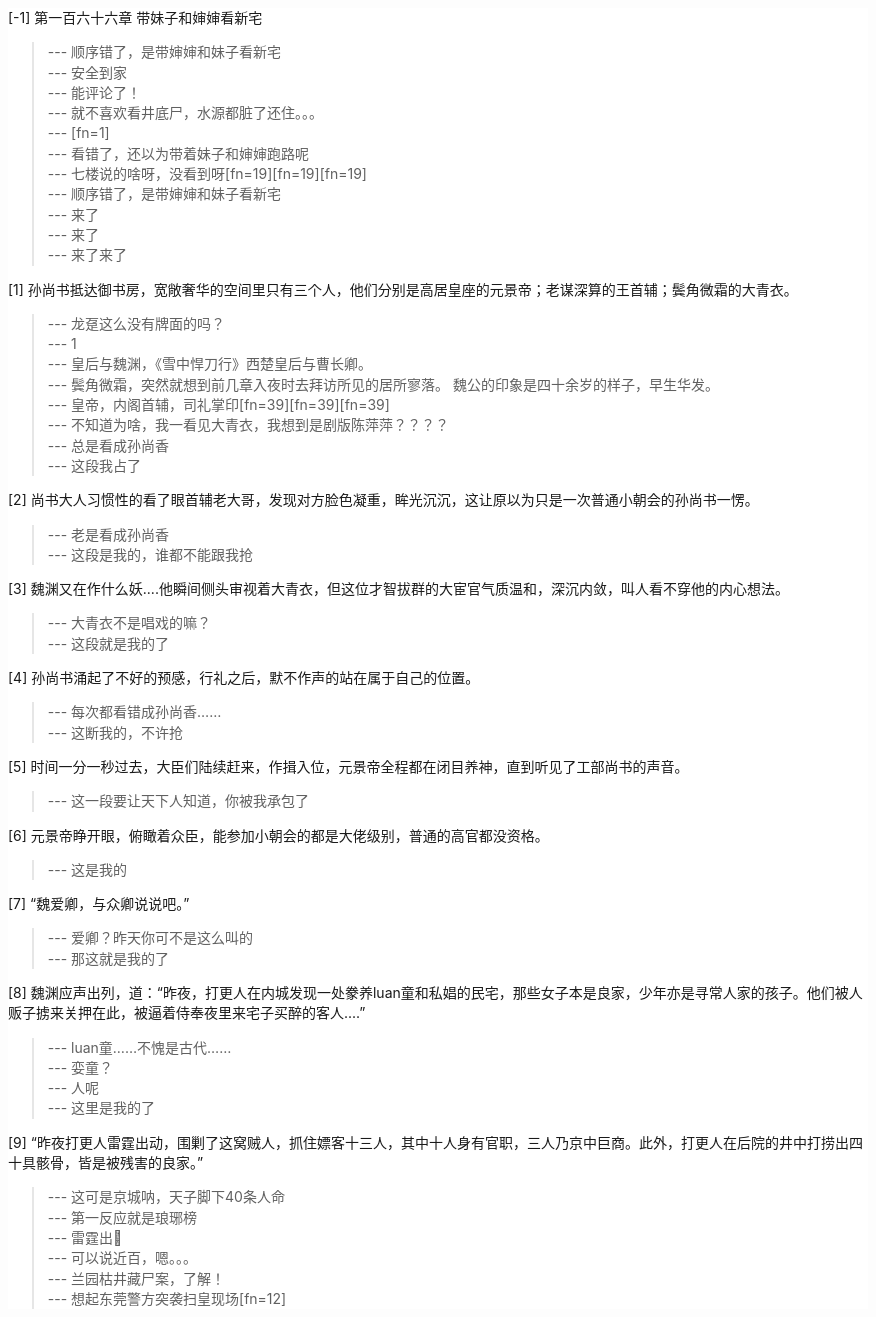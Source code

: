 
[-1] 第一百六十六章 带妹子和婶婶看新宅
>--- 顺序错了，是带婶婶和妹子看新宅<br>
>--- 安全到家<br>
>--- 能评论了！<br>
>--- 就不喜欢看井底尸，水源都脏了还住。。。<br>
>--- [fn=1]<br>
>--- 看错了，还以为带着妹子和婶婶跑路呢<br>
>--- 七楼说的啥呀，没看到呀[fn=19][fn=19][fn=19]<br>
>--- 顺序错了，是带婶婶和妹子看新宅<br>
>--- 来了<br>
>--- 来了<br>
>--- 来了来了<br>

[1] 孙尚书抵达御书房，宽敞奢华的空间里只有三个人，他们分别是高居皇座的元景帝；老谋深算的王首辅；鬓角微霜的大青衣。
>--- 龙趸这么没有牌面的吗？<br>
>--- 1<br>
>--- 皇后与魏渊，《雪中悍刀行》西楚皇后与曹长卿。<br>
>--- 鬓角微霜，突然就想到前几章入夜时去拜访所见的居所寥落。
魏公的印象是四十余岁的样子，早生华发。<br>
>--- 皇帝，内阁首辅，司礼掌印[fn=39][fn=39][fn=39]<br>
>--- 不知道为啥，我一看见大青衣，我想到是剧版陈萍萍？？？？<br>
>--- 总是看成孙尚香<br>
>--- 这段我占了<br>

[2] 尚书大人习惯性的看了眼首辅老大哥，发现对方脸色凝重，眸光沉沉，这让原以为只是一次普通小朝会的孙尚书一愣。
>--- 老是看成孙尚香<br>
>--- 这段是我的，谁都不能跟我抢<br>

[3] 魏渊又在作什么妖....他瞬间侧头审视着大青衣，但这位才智拔群的大宦官气质温和，深沉内敛，叫人看不穿他的内心想法。
>--- 大青衣不是唱戏的嘛？<br>
>--- 这段就是我的了<br>

[4] 孙尚书涌起了不好的预感，行礼之后，默不作声的站在属于自己的位置。
>--- 每次都看错成孙尚香……<br>
>--- 这断我的，不许抢<br>

[5] 时间一分一秒过去，大臣们陆续赶来，作揖入位，元景帝全程都在闭目养神，直到听见了工部尚书的声音。
>--- 这一段要让天下人知道，你被我承包了<br>

[6] 元景帝睁开眼，俯瞰着众臣，能参加小朝会的都是大佬级别，普通的高官都没资格。
>--- 这是我的<br>

[7] “魏爱卿，与众卿说说吧。”
>--- 爱卿？昨天你可不是这么叫的<br>
>--- 那这就是我的了<br>

[8] 魏渊应声出列，道：“昨夜，打更人在内城发现一处豢养luan童和私娼的民宅，那些女子本是良家，少年亦是寻常人家的孩子。他们被人贩子掳来关押在此，被逼着侍奉夜里来宅子买醉的客人....”
>--- luan童……不愧是古代……<br>
>--- 娈童？<br>
>--- 人呢<br>
>--- 这里是我的了<br>

[9] “昨夜打更人雷霆出动，围剿了这窝贼人，抓住嫖客十三人，其中十人身有官职，三人乃京中巨商。此外，打更人在后院的井中打捞出四十具骸骨，皆是被残害的良家。”
>--- 这可是京城呐，天子脚下40条人命<br>
>--- 第一反应就是琅琊榜<br>
>--- 雷霆出🐔<br>
>--- 可以说近百，嗯。。。<br>
>--- 兰园枯井藏尸案，了解！<br>
>--- 想起东莞警方突袭扫皇现场[fn=12]<br>
